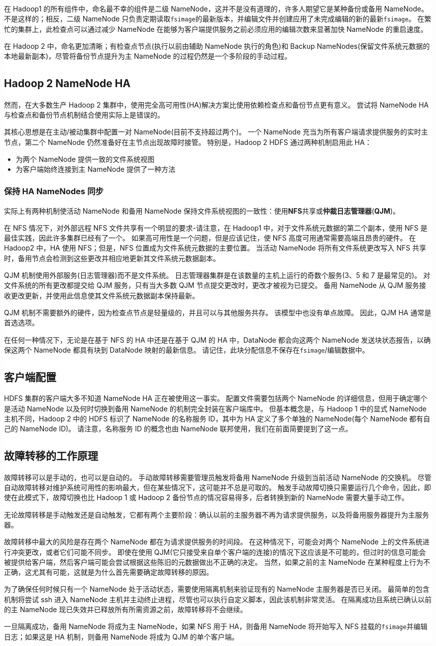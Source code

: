 在 Hadoop1 的所有组件中，命名最不幸的组件是二级 NameNode，这并不是没有道理的，许多人期望它是某种备份或备用 NameNode。 不是这样的；相反，二级 NameNode 只负责定期读取`fsimage`的最新版本，并编辑文件并创建应用了未完成编辑的新的最新`fsimage`。 在繁忙的集群上，此检查点可以通过减少 NameNode 在能够为客户端提供服务之前必须应用的编辑次数来显著加快 NameNode 的重启速度。

在 Hadoop 2 中，命名更加清晰；有检查点节点(执行以前由辅助 NameNode 执行的角色)和 Backup NameNodes(保留文件系统元数据的本地最新副本)，尽管将备份节点提升为主 NameNode 的过程仍然是一个多阶段的手动过程。

## Hadoop 2 NameNode HA

然而，在大多数生产 Hadoop 2 集群中，使用完全高可用性(HA)解决方案比使用依赖检查点和备份节点更有意义。 尝试将 NameNode HA 与检查点和备份节点机制结合使用实际上是错误的。

其核心思想是在主动/被动集群中配置一对 NameNode(目前不支持超过两个)。 一个 NameNode 充当为所有客户端请求提供服务的实时主节点，第二个 NameNode 仍然准备好在主节点出现故障时接管。 特别是，Hadoop 2 HDFS 通过两种机制启用此 HA：

*   为两个 NameNode 提供一致的文件系统视图
*   为客户端始终连接到主 NameNode 提供了一种方法

### 保持 HA NameNodes 同步

实际上有两种机制使活动 NameNode 和备用 NameNode 保持文件系统视图的一致性：使用**NFS**共享或**仲裁日志管理器**(**QJM**)。

在 NFS 情况下，对外部远程 NFS 文件共享有一个明显的要求-请注意，在 Hadoop1 中，对于文件系统元数据的第二个副本，使用 NFS 是最佳实践，因此许多集群已经有了一个。 如果高可用性是一个问题，但是应该记住，使 NFS 高度可用通常需要高端且昂贵的硬件。 在 Hadoop2 中，HA 使用 NFS；但是，NFS 位置成为文件系统元数据的主要位置。 当活动 NameNode 将所有文件系统更改写入 NFS 共享时，备用节点会检测到这些更改并相应地更新其文件系统元数据副本。

QJM 机制使用外部服务(日志管理器)而不是文件系统。 日志管理器集群是在该数量的主机上运行的奇数个服务(3、5 和 7 是最常见的)。 对文件系统的所有更改都提交给 QJM 服务，只有当大多数 QJM 节点提交更改时，更改才被视为已提交。 备用 NameNode 从 QJM 服务接收更改更新，并使用此信息使其文件系统元数据副本保持最新。

QJM 机制不需要额外的硬件，因为检查点节点是轻量级的，并且可以与其他服务共存。 该模型中也没有单点故障。 因此，QJM HA 通常是首选选项。

在任何一种情况下，无论是在基于 NFS 的 HA 中还是在基于 QJM 的 HA 中，DataNode 都会向这两个 NameNode 发送块状态报告，以确保这两个 NameNode 都具有块到 DataNode 映射的最新信息。 请记住，此块分配信息不保存在`fsimage`/编辑数据中。

## 客户端配置

HDFS 集群的客户端大多不知道 NameNode HA 正在被使用这一事实。 配置文件需要包括两个 NameNode 的详细信息，但用于确定哪个是活动 NameNode 以及何时切换到备用 NameNode 的机制完全封装在客户端库中。 但基本概念是，与 Hadoop 1 中的显式 NameNode 主机不同，Hadoop 2 中的 HDFS 标识了 NameNode 的名称服务 ID，其中为 HA 定义了多个单独的 NameNode(每个 NameNode 都有自己的 NameNode ID)。 请注意，名称服务 ID 的概念也由 NameNode 联邦使用，我们在前面简要提到了这一点。

## 故障转移的工作原理

故障转移可以是手动的，也可以是自动的。 手动故障转移需要管理员触发将备用 NameNode 升级到当前活动 NameNode 的交换机。 尽管自动故障转移对维护系统可用性的影响最大，但在某些情况下，这可能并不总是可取的。 触发手动故障切换只需要运行几个命令，因此，即使在此模式下，故障切换也比 Hadoop 1 或 Hadoop 2 备份节点的情况容易得多，后者转换到新的 NameNode 需要大量手动工作。

无论故障转移是手动触发还是自动触发，它都有两个主要阶段：确认以前的主服务器不再为请求提供服务，以及将备用服务器提升为主服务器。

故障转移中最大的风险是存在两个 NameNode 都在为请求提供服务的时间段。 在这种情况下，可能会对两个 NameNode 上的文件系统进行冲突更改，或者它们可能不同步。 即使在使用 QJM(它只接受来自单个客户端的连接)的情况下这应该是不可能的，但过时的信息可能会被提供给客户端，然后客户端可能会尝试根据这些陈旧的元数据做出不正确的决定。 当然，如果之前的主 NameNode 在某种程度上行为不正确，这尤其有可能，这就是为什么首先需要确定故障转移的原因。

为了确保任何时候只有一个 NameNode 处于活动状态，需要使用隔离机制来验证现有的 NameNode 主服务器是否已关闭。 最简单的包含机制将尝试 ssh 进入 NameNode 主机并主动终止进程，尽管也可以执行自定义脚本，因此该机制非常灵活。 在隔离成功且系统已确认以前的主 NameNode 现已失效并已释放所有所需资源之前，故障转移将不会继续。

一旦隔离成功，备用 NameNode 将成为主 NameNode，如果 NFS 用于 HA，则备用 NameNode 将开始写入 NFS 挂载的`fsimage`并编辑日志；如果这是 HA 机制，则备用 NameNode 将成为 QJM 的单个客户端。
